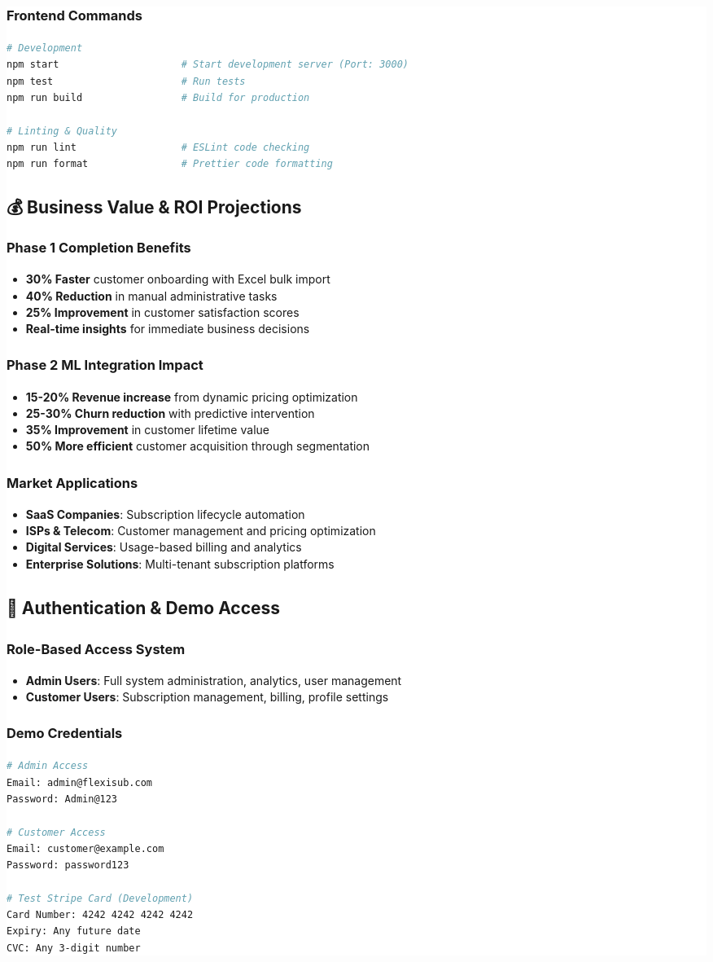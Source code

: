 ### **Frontend Commands**
```bash
# Development  
npm start                     # Start development server (Port: 3000)
npm test                      # Run tests
npm run build                 # Build for production

# Linting & Quality
npm run lint                  # ESLint code checking
npm run format                # Prettier code formatting
```

## 💰 **Business Value & ROI Projections**

### **Phase 1 Completion Benefits**
- **30% Faster** customer onboarding with Excel bulk import
- **40% Reduction** in manual administrative tasks
- **25% Improvement** in customer satisfaction scores
- **Real-time insights** for immediate business decisions

### **Phase 2 ML Integration Impact**
- **15-20% Revenue increase** from dynamic pricing optimization
- **25-30% Churn reduction** with predictive intervention
- **35% Improvement** in customer lifetime value
- **50% More efficient** customer acquisition through segmentation

### **Market Applications**
- **SaaS Companies**: Subscription lifecycle automation
- **ISPs & Telecom**: Customer management and pricing optimization  
- **Digital Services**: Usage-based billing and analytics
- **Enterprise Solutions**: Multi-tenant subscription platforms

## 🔐 **Authentication & Demo Access**

### **Role-Based Access System**
- **Admin Users**: Full system administration, analytics, user management
- **Customer Users**: Subscription management, billing, profile settings

### **Demo Credentials**
```bash
# Admin Access
Email: admin@flexisub.com
Password: Admin@123

# Customer Access  
Email: customer@example.com
Password: password123

# Test Stripe Card (Development)
Card Number: 4242 4242 4242 4242
Expiry: Any future date
CVC: Any 3-digit number
```
